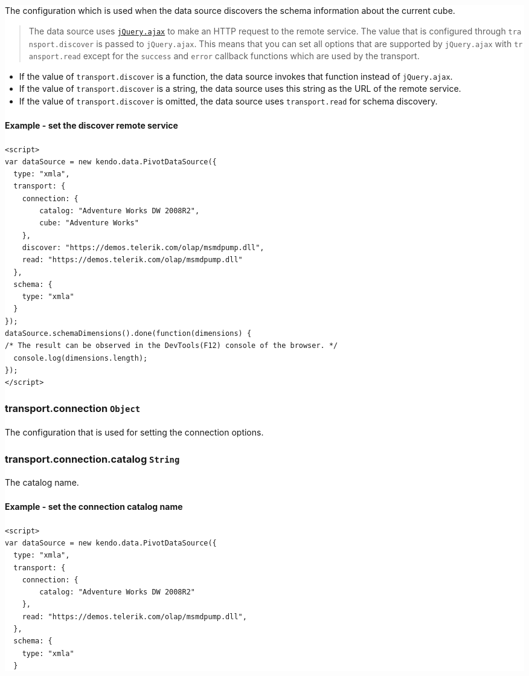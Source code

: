 The configuration which is used when the data source discovers the schema information about the current cube.

> The data source uses [`jQuery.ajax`](https://api.jquery.com/jQuery.ajax) to make an HTTP request to the remote service. The value that is configured through `transport.discover` is passed to `jQuery.ajax`. This means that you can set all options that are supported by `jQuery.ajax` with `transport.read` except for the `success` and `error` callback functions which are used by the transport.

* If the value of `transport.discover` is a function, the data source invokes that function instead of `jQuery.ajax`.
* If the value of `transport.discover` is a string, the data source uses this string as the URL of the remote service.
* If the value of `transport.discover` is omitted, the data source uses `transport.read` for schema discovery.

#### Example - set the discover remote service

    <script>
    var dataSource = new kendo.data.PivotDataSource({
      type: "xmla",
      transport: {
        connection: {
            catalog: "Adventure Works DW 2008R2",
            cube: "Adventure Works"
        },
        discover: "https://demos.telerik.com/olap/msmdpump.dll",
        read: "https://demos.telerik.com/olap/msmdpump.dll"
      },
      schema: {
        type: "xmla"
      }
    });
    dataSource.schemaDimensions().done(function(dimensions) {
	/* The result can be observed in the DevTools(F12) console of the browser. */
      console.log(dimensions.length);
    });
    </script>

### transport.connection `Object`

The configuration that is used for setting the connection options.

### transport.connection.catalog `String`

The catalog name.

#### Example - set the connection catalog name

    <script>
    var dataSource = new kendo.data.PivotDataSource({
      type: "xmla",
      transport: {
        connection: {
            catalog: "Adventure Works DW 2008R2"
        },
        read: "https://demos.telerik.com/olap/msmdpump.dll",
      },
      schema: {
        type: "xmla"
      }
